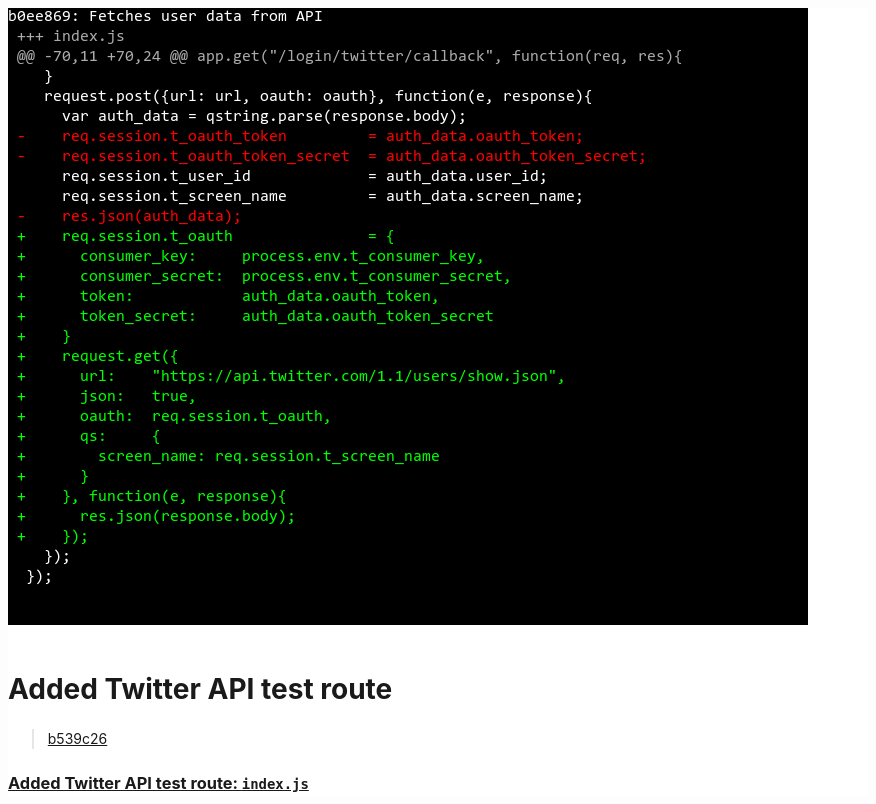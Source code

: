 ![Fetches user data from API, index.js](_DIFFSHOTS/fetches-user-data-from-api.index-js.png)

# Added Twitter API test route

> [b539c26](https://www.github.com/ga-wdi-exercises/whenpresident/commit/b539c26)

### [Added Twitter API test route: `index.js`](https://www.github.com/ga-wdi-exercises/whenpresident/blob/b539c26/index.js)
